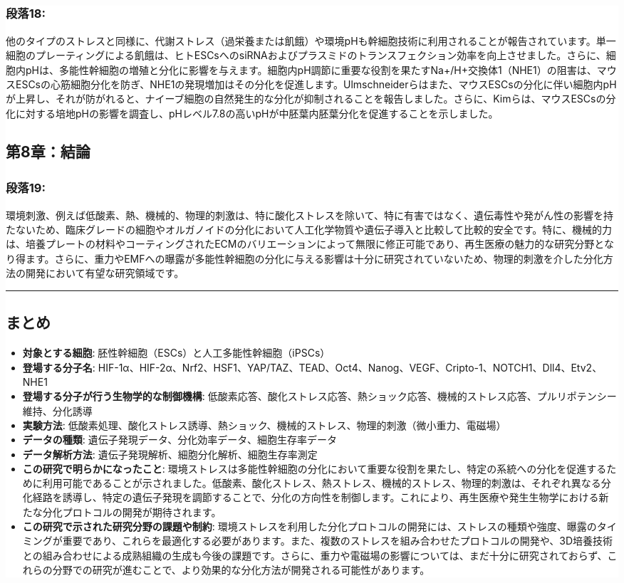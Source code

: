 ### 段落18:
他のタイプのストレスと同様に、代謝ストレス（過栄養または飢餓）や環境pHも幹細胞技術に利用されることが報告されています。単一細胞のプレーティングによる飢餓は、ヒトESCsへのsiRNAおよびプラスミドのトランスフェクション効率を向上させました。さらに、細胞内pHは、多能性幹細胞の増殖と分化に影響を与えます。細胞内pH調節に重要な役割を果たすNa+/H+交換体1（NHE1）の阻害は、マウスESCsの心筋細胞分化を防ぎ、NHE1の発現増加はその分化を促進します。Ulmschneiderらはまた、マウスESCsの分化に伴い細胞内pHが上昇し、それが防がれると、ナイーブ細胞の自然発生的な分化が抑制されることを報告しました。さらに、Kimらは、マウスESCsの分化に対する培地pHの影響を調査し、pHレベル7.8の高いpHが中胚葉内胚葉分化を促進することを示しました。

## 第8章：結論

### 段落19:
環境刺激、例えば低酸素、熱、機械的、物理的刺激は、特に酸化ストレスを除いて、特に有害ではなく、遺伝毒性や発がん性の影響を持たないため、臨床グレードの細胞やオルガノイドの分化において人工化学物質や遺伝子導入と比較して比較的安全です。特に、機械的力は、培養プレートの材料やコーティングされたECMのバリエーションによって無限に修正可能であり、再生医療の魅力的な研究分野となり得ます。さらに、重力やEMFへの曝露が多能性幹細胞の分化に与える影響は十分に研究されていないため、物理的刺激を介した分化方法の開発において有望な研究領域です。

---

## まとめ

- **対象とする細胞**: 胚性幹細胞（ESCs）と人工多能性幹細胞（iPSCs）
- **登場する分子名**: HIF-1α、HIF-2α、Nrf2、HSF1、YAP/TAZ、TEAD、Oct4、Nanog、VEGF、Cripto-1、NOTCH1、Dll4、Etv2、NHE1
- **登場する分子が行う生物学的な制御機構**: 低酸素応答、酸化ストレス応答、熱ショック応答、機械的ストレス応答、プルリポテンシー維持、分化誘導
- **実験方法**: 低酸素処理、酸化ストレス誘導、熱ショック、機械的ストレス、物理的刺激（微小重力、電磁場）
- **データの種類**: 遺伝子発現データ、分化効率データ、細胞生存率データ
- **データ解析方法**: 遺伝子発現解析、細胞分化解析、細胞生存率測定
- **この研究で明らかになったこと**: 環境ストレスは多能性幹細胞の分化において重要な役割を果たし、特定の系統への分化を促進するために利用可能であることが示されました。低酸素、酸化ストレス、熱ストレス、機械的ストレス、物理的刺激は、それぞれ異なる分化経路を誘導し、特定の遺伝子発現を調節することで、分化の方向性を制御します。これにより、再生医療や発生生物学における新たな分化プロトコルの開発が期待されます。
- **この研究で示された研究分野の課題や制約**: 環境ストレスを利用した分化プロトコルの開発には、ストレスの種類や強度、曝露のタイミングが重要であり、これらを最適化する必要があります。また、複数のストレスを組み合わせたプロトコルの開発や、3D培養技術との組み合わせによる成熟組織の生成も今後の課題です。さらに、重力や電磁場の影響については、まだ十分に研究されておらず、これらの分野での研究が進むことで、より効果的な分化方法が開発される可能性があります。